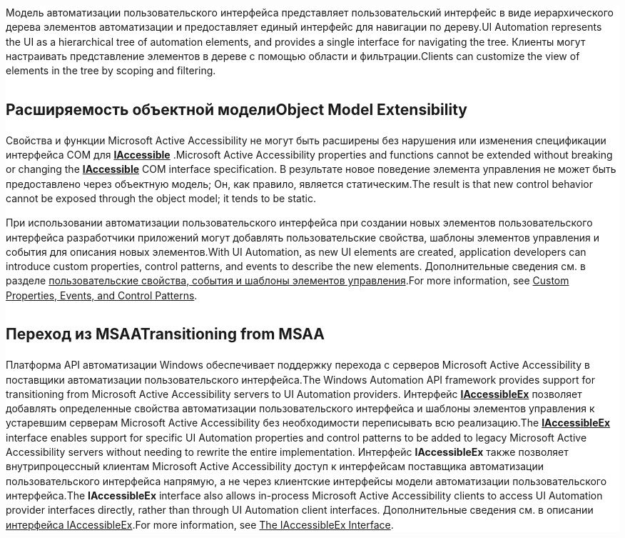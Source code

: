 <span data-ttu-id="eb601-142">Модель автоматизации пользовательского интерфейса представляет пользовательский интерфейс в виде иерархического дерева элементов автоматизации и предоставляет единый интерфейс для навигации по дереву.</span><span class="sxs-lookup"><span data-stu-id="eb601-142">UI Automation represents the UI as a hierarchical tree of automation elements, and provides a single interface for navigating the tree.</span></span> <span data-ttu-id="eb601-143">Клиенты могут настраивать представление элементов в дереве с помощью области и фильтрации.</span><span class="sxs-lookup"><span data-stu-id="eb601-143">Clients can customize the view of elements in the tree by scoping and filtering.</span></span>

## <a name="object-model-extensibility"></a><span data-ttu-id="eb601-144">Расширяемость объектной модели</span><span class="sxs-lookup"><span data-stu-id="eb601-144">Object Model Extensibility</span></span>

<span data-ttu-id="eb601-145">Свойства и функции Microsoft Active Accessibility не могут быть расширены без нарушения или изменения спецификации интерфейса COM для [**IAccessible**](/windows/desktop/api/oleacc/nn-oleacc-iaccessible) .</span><span class="sxs-lookup"><span data-stu-id="eb601-145">Microsoft Active Accessibility properties and functions cannot be extended without breaking or changing the [**IAccessible**](/windows/desktop/api/oleacc/nn-oleacc-iaccessible) COM interface specification.</span></span> <span data-ttu-id="eb601-146">В результате новое поведение элемента управления не может быть предоставлено через объектную модель; Он, как правило, является статическим.</span><span class="sxs-lookup"><span data-stu-id="eb601-146">The result is that new control behavior cannot be exposed through the object model; it tends to be static.</span></span>

<span data-ttu-id="eb601-147">При использовании автоматизации пользовательского интерфейса при создании новых элементов пользовательского интерфейса разработчики приложений могут добавлять пользовательские свойства, шаблоны элементов управления и события для описания новых элементов.</span><span class="sxs-lookup"><span data-stu-id="eb601-147">With UI Automation, as new UI elements are created, application developers can introduce custom properties, control patterns, and events to describe the new elements.</span></span> <span data-ttu-id="eb601-148">Дополнительные сведения см. в разделе [пользовательские свойства, события и шаблоны элементов управления](uiauto-custompropertieseventscontrolpatterns.md).</span><span class="sxs-lookup"><span data-stu-id="eb601-148">For more information, see [Custom Properties, Events, and Control Patterns](uiauto-custompropertieseventscontrolpatterns.md).</span></span>

## <a name="transitioning-from-msaa"></a><span data-ttu-id="eb601-149">Переход из MSAA</span><span class="sxs-lookup"><span data-stu-id="eb601-149">Transitioning from MSAA</span></span>

<span data-ttu-id="eb601-150">Платформа API автоматизации Windows обеспечивает поддержку перехода с серверов Microsoft Active Accessibility в поставщики автоматизации пользовательского интерфейса.</span><span class="sxs-lookup"><span data-stu-id="eb601-150">The Windows Automation API framework provides support for transitioning from Microsoft Active Accessibility servers to UI Automation providers.</span></span> <span data-ttu-id="eb601-151">Интерфейс [**IAccessibleEx**](/windows/desktop/api/UIAutomationCore/nn-uiautomationcore-iaccessibleex) позволяет добавлять определенные свойства автоматизации пользовательского интерфейса и шаблоны элементов управления к устаревшим серверам Microsoft Active Accessibility без необходимости переписывать всю реализацию.</span><span class="sxs-lookup"><span data-stu-id="eb601-151">The [**IAccessibleEx**](/windows/desktop/api/UIAutomationCore/nn-uiautomationcore-iaccessibleex) interface enables support for specific UI Automation properties and control patterns to be added to legacy Microsoft Active Accessibility servers without needing to rewrite the entire implementation.</span></span> <span data-ttu-id="eb601-152">Интерфейс **IAccessibleEx** также позволяет внутрипроцессный клиентам Microsoft Active Accessibility доступ к интерфейсам поставщика автоматизации пользовательского интерфейса напрямую, а не через клиентские интерфейсы модели автоматизации пользовательского интерфейса.</span><span class="sxs-lookup"><span data-stu-id="eb601-152">The **IAccessibleEx** interface also allows in-process Microsoft Active Accessibility clients to access UI Automation provider interfaces directly, rather than through UI Automation client interfaces.</span></span> <span data-ttu-id="eb601-153">Дополнительные сведения см. в описании [интерфейса IAccessibleEx](iaccessibleex.md).</span><span class="sxs-lookup"><span data-stu-id="eb601-153">For more information, see [The IAccessibleEx Interface](iaccessibleex.md).</span></span>
